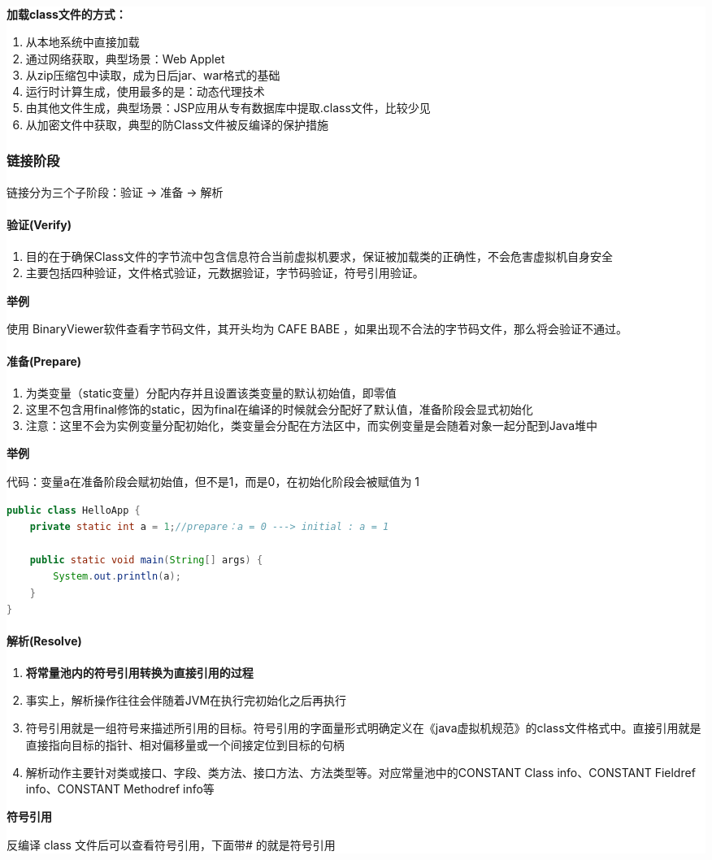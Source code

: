 **加载class文件的方式：**

1. 从本地系统中直接加载
2. 通过网络获取，典型场景：Web Applet
3. 从zip压缩包中读取，成为日后jar、war格式的基础
4. 运行时计算生成，使用最多的是：动态代理技术
5. 由其他文件生成，典型场景：JSP应用从专有数据库中提取.class文件，比较少见
6. 从加密文件中获取，典型的防Class文件被反编译的保护措施

### 链接阶段

链接分为三个子阶段：验证 -> 准备 -> 解析

#### 验证(Verify)

1. 目的在于确保Class文件的字节流中包含信息符合当前虚拟机要求，保证被加载类的正确性，不会危害虚拟机自身安全
2. 主要包括四种验证，文件格式验证，元数据验证，字节码验证，符号引用验证。

**举例**

使用 BinaryViewer软件查看字节码文件，其开头均为 CAFE BABE ，如果出现不合法的字节码文件，那么将会验证不通过。



#### 准备(Prepare)

1. 为类变量（static变量）分配内存并且设置该类变量的默认初始值，即零值
2. 这里不包含用final修饰的static，因为final在编译的时候就会分配好了默认值，准备阶段会显式初始化
3. 注意：这里不会为实例变量分配初始化，类变量会分配在方法区中，而实例变量是会随着对象一起分配到Java堆中

**举例**

代码：变量a在准备阶段会赋初始值，但不是1，而是0，在初始化阶段会被赋值为 1

```java
public class HelloApp {
	private static int a = 1;//prepare：a = 0 ---> initial : a = 1
	
	public static void main(String[] args) {
		System.out.println(a);
	}
}
```

#### 解析(Resolve)

1. **将常量池内的符号引用转换为直接引用的过程**

2. 事实上，解析操作往往会伴随着JVM在执行完初始化之后再执行

3. 符号引用就是一组符号来描述所引用的目标。符号引用的字面量形式明确定义在《java虚拟机规范》的class文件格式中。直接引用就是直接指向目标的指针、相对偏移量或一个间接定位到目标的句柄

4. 解析动作主要针对类或接口、字段、类方法、接口方法、方法类型等。对应常量池中的CONSTANT Class info、CONSTANT Fieldref
   info、CONSTANT Methodref info等

**符号引用**

反编译 class 文件后可以查看符号引用，下面带# 的就是符号引用
